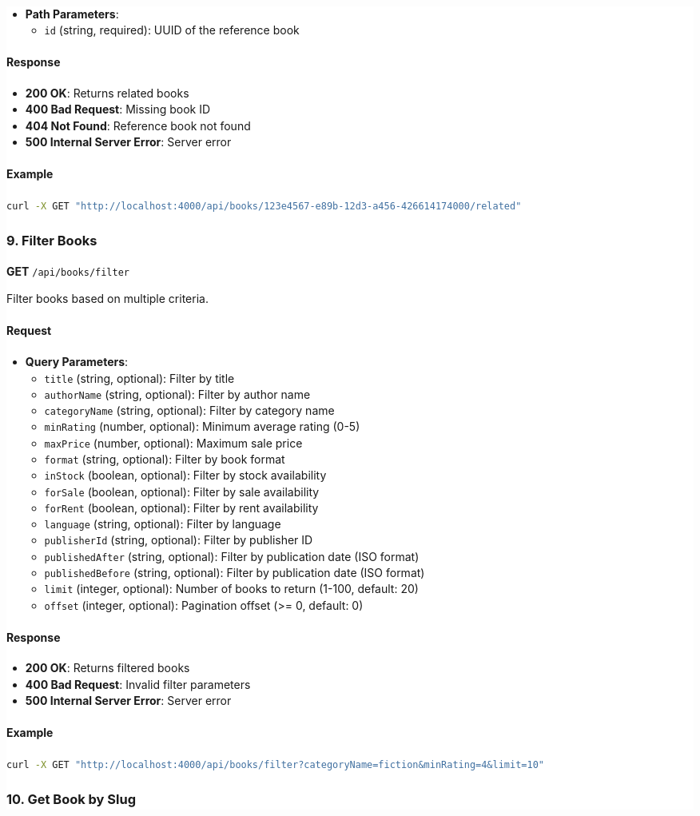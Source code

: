 - **Path Parameters**:
  - `id` (string, required): UUID of the reference book

#### Response

- **200 OK**: Returns related books
- **400 Bad Request**: Missing book ID
- **404 Not Found**: Reference book not found
- **500 Internal Server Error**: Server error

#### Example

```bash
curl -X GET "http://localhost:4000/api/books/123e4567-e89b-12d3-a456-426614174000/related"
```

### 9. Filter Books

**GET** `/api/books/filter`

Filter books based on multiple criteria.

#### Request

- **Query Parameters**:
  - `title` (string, optional): Filter by title
  - `authorName` (string, optional): Filter by author name
  - `categoryName` (string, optional): Filter by category name
  - `minRating` (number, optional): Minimum average rating (0-5)
  - `maxPrice` (number, optional): Maximum sale price
  - `format` (string, optional): Filter by book format
  - `inStock` (boolean, optional): Filter by stock availability
  - `forSale` (boolean, optional): Filter by sale availability
  - `forRent` (boolean, optional): Filter by rent availability
  - `language` (string, optional): Filter by language
  - `publisherId` (string, optional): Filter by publisher ID
  - `publishedAfter` (string, optional): Filter by publication date (ISO format)
  - `publishedBefore` (string, optional): Filter by publication date (ISO format)
  - `limit` (integer, optional): Number of books to return (1-100, default: 20)
  - `offset` (integer, optional): Pagination offset (>= 0, default: 0)

#### Response

- **200 OK**: Returns filtered books
- **400 Bad Request**: Invalid filter parameters
- **500 Internal Server Error**: Server error

#### Example

```bash
curl -X GET "http://localhost:4000/api/books/filter?categoryName=fiction&minRating=4&limit=10"
```

### 10. Get Book by Slug
